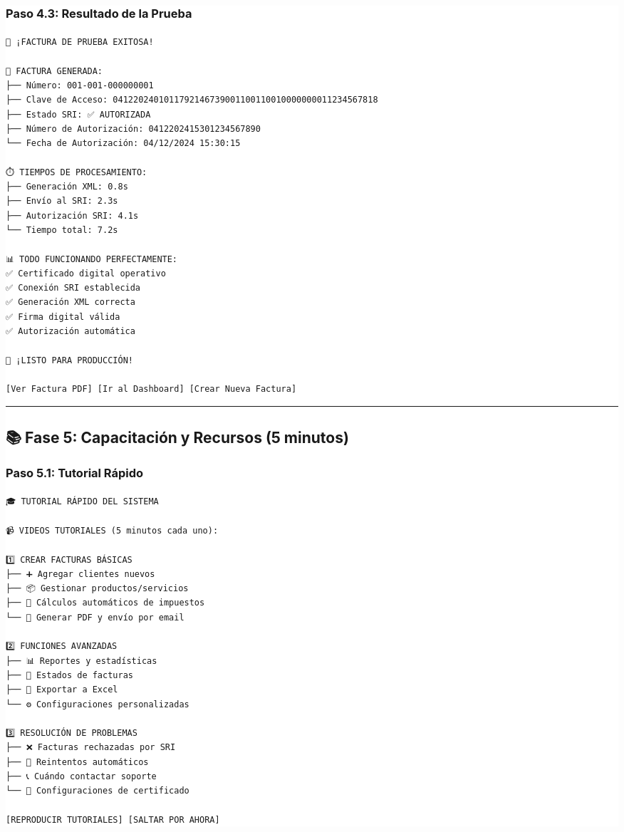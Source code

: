 ### **Paso 4.3: Resultado de la Prueba**
```
🎉 ¡FACTURA DE PRUEBA EXITOSA!

📄 FACTURA GENERADA:
├── Número: 001-001-000000001
├── Clave de Acceso: 0412202401011792146739001100110010000000011234567818
├── Estado SRI: ✅ AUTORIZADA
├── Número de Autorización: 0412202415301234567890
└── Fecha de Autorización: 04/12/2024 15:30:15

⏱️ TIEMPOS DE PROCESAMIENTO:
├── Generación XML: 0.8s
├── Envío al SRI: 2.3s
├── Autorización SRI: 4.1s
└── Tiempo total: 7.2s

📊 TODO FUNCIONANDO PERFECTAMENTE:
✅ Certificado digital operativo
✅ Conexión SRI establecida
✅ Generación XML correcta
✅ Firma digital válida
✅ Autorización automática

🚀 ¡LISTO PARA PRODUCCIÓN!

[Ver Factura PDF] [Ir al Dashboard] [Crear Nueva Factura]
```

---

## 📚 Fase 5: Capacitación y Recursos (5 minutos)

### **Paso 5.1: Tutorial Rápido**
```
🎓 TUTORIAL RÁPIDO DEL SISTEMA

📹 VIDEOS TUTORIALES (5 minutos cada uno):

1️⃣ CREAR FACTURAS BÁSICAS
├── ➕ Agregar clientes nuevos
├── 📦 Gestionar productos/servicios
├── 🧮 Cálculos automáticos de impuestos
└── 📄 Generar PDF y envío por email

2️⃣ FUNCIONES AVANZADAS
├── 📊 Reportes y estadísticas
├── 🔄 Estados de facturas
├── 💾 Exportar a Excel
└── ⚙️ Configuraciones personalizadas

3️⃣ RESOLUCIÓN DE PROBLEMAS
├── ❌ Facturas rechazadas por SRI
├── 🔄 Reintentos automáticos
├── 📞 Cuándo contactar soporte
└── 🔧 Configuraciones de certificado

[REPRODUCIR TUTORIALES] [SALTAR POR AHORA]
```
